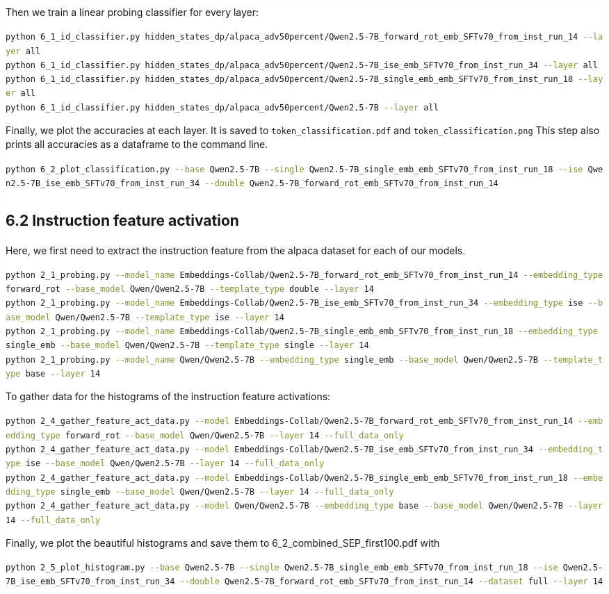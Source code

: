 Then we train a linear probing classifier for every layer:
```bash
python 6_1_id_classifier.py hidden_states_dp/alpaca_adv50percent/Qwen2.5-7B_forward_rot_emb_SFTv70_from_inst_run_14 --layer all
python 6_1_id_classifier.py hidden_states_dp/alpaca_adv50percent/Qwen2.5-7B_ise_emb_SFTv70_from_inst_run_34 --layer all
python 6_1_id_classifier.py hidden_states_dp/alpaca_adv50percent/Qwen2.5-7B_single_emb_emb_SFTv70_from_inst_run_18 --layer all
python 6_1_id_classifier.py hidden_states_dp/alpaca_adv50percent/Qwen2.5-7B --layer all
```

Finally, we plot the accuracies at each layer. It is saved to `token_classification.pdf` and `token_classification.png`
This step also prints all accuracies as a dataframe to the command line.
```bash
python 6_2_plot_classification.py --base Qwen2.5-7B --single Qwen2.5-7B_single_emb_emb_SFTv70_from_inst_run_18 --ise Qwen2.5-7B_ise_emb_SFTv70_from_inst_run_34 --double Qwen2.5-7B_forward_rot_emb_SFTv70_from_inst_run_14
```

## 6.2 Instruction feature activation
Here, we first need to extract the instruction feature from the alpaca dataset for each of our models.


```bash
python 2_1_probing.py --model_name Embeddings-Collab/Qwen2.5-7B_forward_rot_emb_SFTv70_from_inst_run_14 --embedding_type forward_rot --base_model Qwen/Qwen2.5-7B --template_type double --layer 14
python 2_1_probing.py --model_name Embeddings-Collab/Qwen2.5-7B_ise_emb_SFTv70_from_inst_run_34 --embedding_type ise --base_model Qwen/Qwen2.5-7B --template_type ise --layer 14
python 2_1_probing.py --model_name Embeddings-Collab/Qwen2.5-7B_single_emb_emb_SFTv70_from_inst_run_18 --embedding_type single_emb --base_model Qwen/Qwen2.5-7B --template_type single --layer 14
python 2_1_probing.py --model_name Qwen/Qwen2.5-7B --embedding_type single_emb --base_model Qwen/Qwen2.5-7B --template_type base --layer 14
```


To gather data for the histograms of the instruction feature activations:
```bash
python 2_4_gather_feature_act_data.py --model Embeddings-Collab/Qwen2.5-7B_forward_rot_emb_SFTv70_from_inst_run_14 --embedding_type forward_rot --base_model Qwen/Qwen2.5-7B --layer 14 --full_data_only
python 2_4_gather_feature_act_data.py --model Embeddings-Collab/Qwen2.5-7B_ise_emb_SFTv70_from_inst_run_34 --embedding_type ise --base_model Qwen/Qwen2.5-7B --layer 14 --full_data_only
python 2_4_gather_feature_act_data.py --model Embeddings-Collab/Qwen2.5-7B_single_emb_emb_SFTv70_from_inst_run_18 --embedding_type single_emb --base_model Qwen/Qwen2.5-7B --layer 14 --full_data_only
python 2_4_gather_feature_act_data.py --model Qwen/Qwen2.5-7B --embedding_type base --base_model Qwen/Qwen2.5-7B --layer 14 --full_data_only
```

Finally, we plot the beautiful histograms and save them to 6_2_combined_SEP_first100.pdf with
```bash
python 2_5_plot_histogram.py --base Qwen2.5-7B --single Qwen2.5-7B_single_emb_emb_SFTv70_from_inst_run_18 --ise Qwen2.5-7B_ise_emb_SFTv70_from_inst_run_34 --double Qwen2.5-7B_forward_rot_emb_SFTv70_from_inst_run_14 --dataset full --layer 14
```
